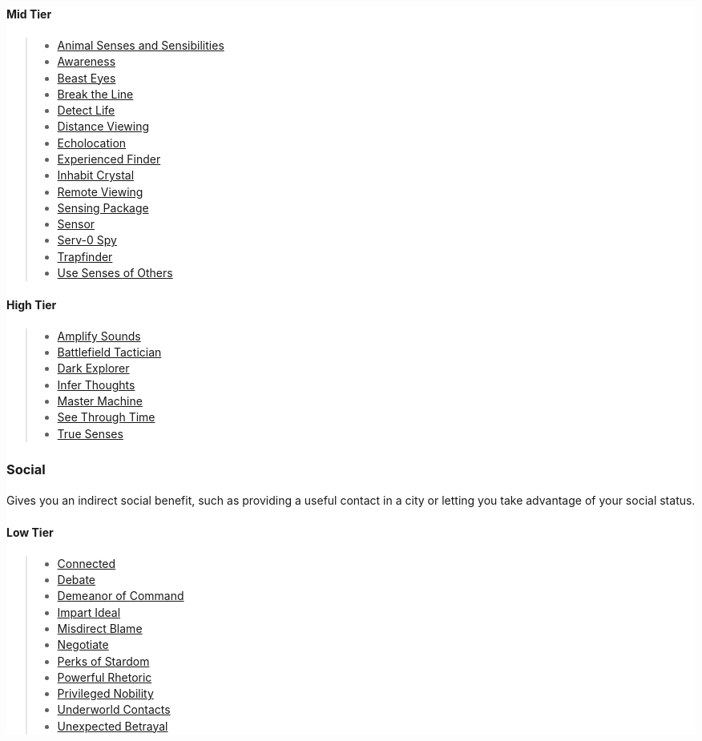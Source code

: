 
    
####  Mid Tier 
    
>  - [Animal Senses and Sensibilities](Animal-Senses-and-Sensibilities.md#)    
> - [Awareness](Awareness.md#)    
> - [Beast Eyes](Beast-Eyes.md#.md#)    
> - [Break the Line](Break-the-Line.md#)    
> - [Detect Life](Detect-Life.md)    
> - [Distance Viewing](Distance-Viewing.md)    
> - [Echolocation](Echolocation.md)    
> - [Experienced Finder](Experienced-Finder.md)    
> - [Inhabit Crystal](Inhabit-Crystal.md)    
> - [Remote Viewing](Remote-Viewing.md)    
> - [Sensing Package](Sensing-Package.md#)    
> - [Sensor](Sensor.md#)    
> - [Serv-0 Spy](Serv-0-Spy.md)    
> - [Trapfinder](Trapfinder.md#)    
> - [Use Senses of Others](Use-Senses-of-Others.md)    
>  
    

    

    
#### High Tier 
    
>  - [Amplify Sounds](Amplify-Sounds.md#)    
> - [Battlefield Tactician](Battlefield-Tactician.md#)    
> - [Dark Explorer](Dark-Explorer.md#)    
> - [Infer Thoughts](Infer-Thoughts.md)    
> - [Master Machine](Master-Machine.md)    
> - [See Through Time](See-Through-Time.md)    
> - [True Senses](True-Senses.md#)    
>  
    

    
### Social
    

    
Gives you an indirect social benefit, such as providing a useful contact in a city or letting you take advantage of your social status.
    

    
#### Low Tier 
    
>  - [Connected](Connected.md#)    
> - [Debate](Debate.md#)    
> - [Demeanor of Command](Demeanor-of-Command.md)    
> - [Impart Ideal](Impart-Ideal.md)    
> - [Misdirect Blame](Misdirect-Blame.md)    
> - [Negotiate](Negotiate.md)    
> - [Perks of Stardom](Perks-of-Stardom.md)    
> - [Powerful Rhetoric](Powerful-Rhetoric.md)    
> - [Privileged Nobility](Privileged-Nobility.md#)    
> - [Underworld Contacts](Underworld-Contacts.md)    
> - [Unexpected Betrayal](Unexpected-Betrayal.md)    
>  
    